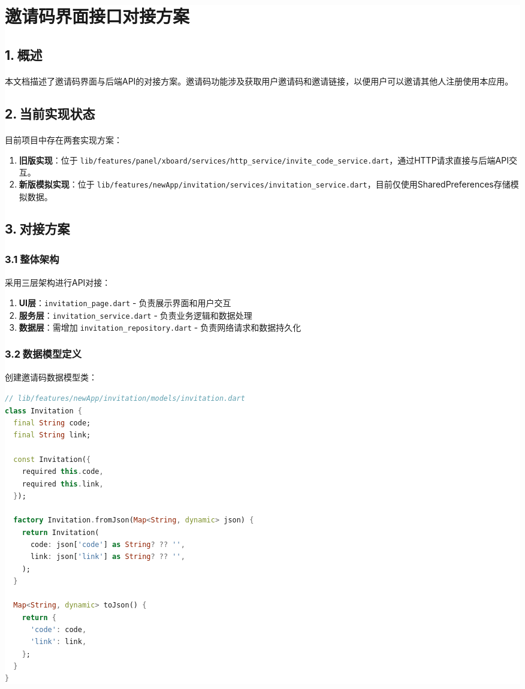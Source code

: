 # 邀请码界面接口对接方案

## 1. 概述

本文档描述了邀请码界面与后端API的对接方案。邀请码功能涉及获取用户邀请码和邀请链接，以便用户可以邀请其他人注册使用本应用。

## 2. 当前实现状态

目前项目中存在两套实现方案：

1. **旧版实现**：位于 `lib/features/panel/xboard/services/http_service/invite_code_service.dart`，通过HTTP请求直接与后端API交互。
2. **新版模拟实现**：位于 `lib/features/newApp/invitation/services/invitation_service.dart`，目前仅使用SharedPreferences存储模拟数据。

## 3. 对接方案

### 3.1 整体架构

采用三层架构进行API对接：

1. **UI层**：`invitation_page.dart` - 负责展示界面和用户交互
2. **服务层**：`invitation_service.dart` - 负责业务逻辑和数据处理
3. **数据层**：需增加 `invitation_repository.dart` - 负责网络请求和数据持久化

### 3.2 数据模型定义

创建邀请码数据模型类：

```dart
// lib/features/newApp/invitation/models/invitation.dart
class Invitation {
  final String code;
  final String link;

  const Invitation({
    required this.code,
    required this.link,
  });

  factory Invitation.fromJson(Map<String, dynamic> json) {
    return Invitation(
      code: json['code'] as String? ?? '',
      link: json['link'] as String? ?? '',
    );
  }

  Map<String, dynamic> toJson() {
    return {
      'code': code,
      'link': link,
    };
  }
}
```
